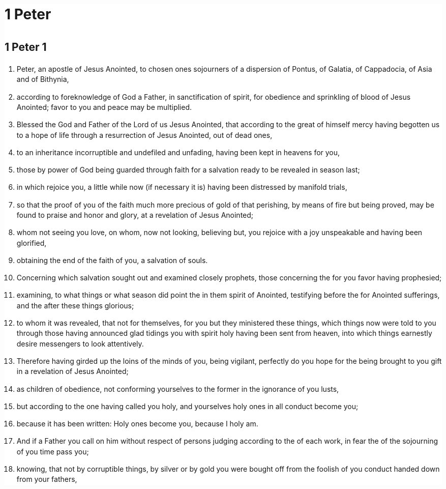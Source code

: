 # 1 Peter

## 1 Peter 1

1. Peter, an apostle of Jesus Anointed, to chosen ones sojourners of a dispersion of Pontus, of Galatia, of Cappadocia, of Asia and of Bithynia,

2. according to foreknowledge of God a Father, in sanctification of spirit, for obedience and sprinkling of blood of Jesus Anointed; favor to you and peace may be multiplied.

3. Blessed the God and Father of the Lord of us Jesus Anointed, that according to the great of himself mercy having begotten us to a hope of life through a resurrection of Jesus Anointed, out of dead ones,

4. to an inheritance incorruptible and undefiled and unfading, having been kept in heavens for you,

5. those by power of God being guarded through faith for a salvation ready to be revealed in season last;

6. in which rejoice you, a little while now (if necessary it is) having been distressed by manifold trials,

7. so that the proof of you of the faith much more precious of gold of that perishing, by means of fire but being proved, may be found to praise and honor and glory, at a revelation of Jesus Anointed;

8. whom not seeing you love, on whom, now not looking, believing but, you rejoice with a joy unspeakable and having been glorified,

9. obtaining the end of the faith of you, a salvation of souls.

10. Concerning which salvation sought out and examined closely prophets, those concerning the for you favor having prophesied;

11. examining, to what things or what season did point the in them spirit of Anointed, testifying before the for Anointed sufferings, and the after these things glorious;

12. to whom it was revealed, that not for themselves, for you but they ministered these things, which things now were told to you through those having announced glad tidings you with spirit holy having been sent from heaven, into which things earnestly desire messengers to look attentively.

13. Therefore having girded up the loins of the minds of you, being vigilant, perfectly do you hope for the being brought to you gift in a revelation of Jesus Anointed;

14. as children of obedience, not conforming yourselves to the former in the ignorance of you lusts,

15. but according to the one having called you holy, and yourselves holy ones in all conduct become you;

16. because it has been written: Holy ones become you, because I holy am.

17. And if a Father you call on him without respect of persons judging according to the of each work, in fear the of the sojourning of you time pass you;

18. knowing, that not by corruptible things, by silver or by gold you were bought off from the foolish of you conduct handed down from your fathers,
